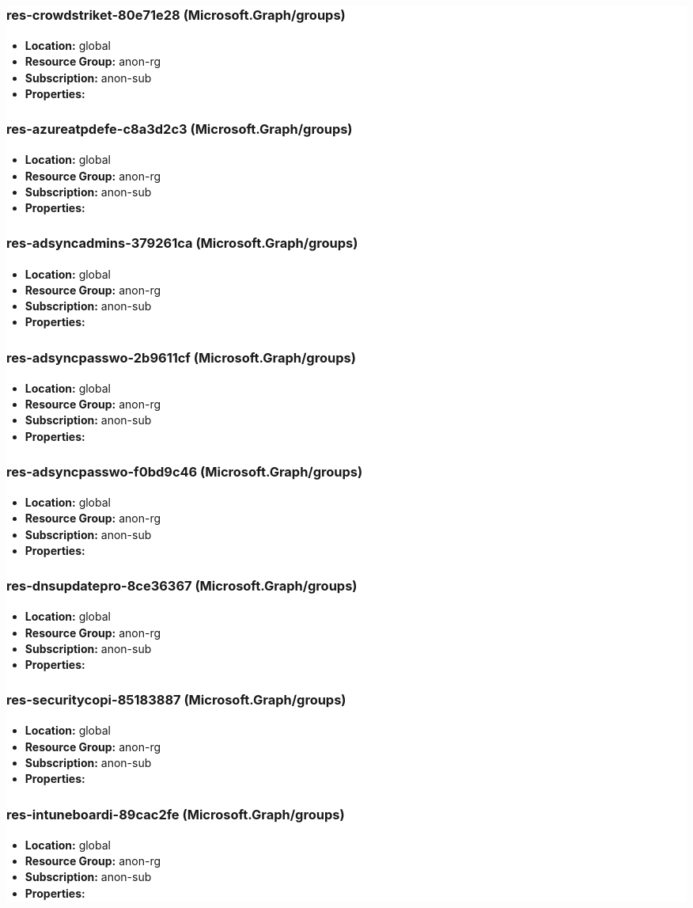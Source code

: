 ### res-crowdstriket-80e71e28 (Microsoft.Graph/groups)

- **Location:** global
- **Resource Group:** anon-rg
- **Subscription:** anon-sub
- **Properties:**

### res-azureatpdefe-c8a3d2c3 (Microsoft.Graph/groups)

- **Location:** global
- **Resource Group:** anon-rg
- **Subscription:** anon-sub
- **Properties:**

### res-adsyncadmins-379261ca (Microsoft.Graph/groups)

- **Location:** global
- **Resource Group:** anon-rg
- **Subscription:** anon-sub
- **Properties:**

### res-adsyncpasswo-2b9611cf (Microsoft.Graph/groups)

- **Location:** global
- **Resource Group:** anon-rg
- **Subscription:** anon-sub
- **Properties:**

### res-adsyncpasswo-f0bd9c46 (Microsoft.Graph/groups)

- **Location:** global
- **Resource Group:** anon-rg
- **Subscription:** anon-sub
- **Properties:**

### res-dnsupdatepro-8ce36367 (Microsoft.Graph/groups)

- **Location:** global
- **Resource Group:** anon-rg
- **Subscription:** anon-sub
- **Properties:**

### res-securitycopi-85183887 (Microsoft.Graph/groups)

- **Location:** global
- **Resource Group:** anon-rg
- **Subscription:** anon-sub
- **Properties:**

### res-intuneboardi-89cac2fe (Microsoft.Graph/groups)

- **Location:** global
- **Resource Group:** anon-rg
- **Subscription:** anon-sub
- **Properties:**
